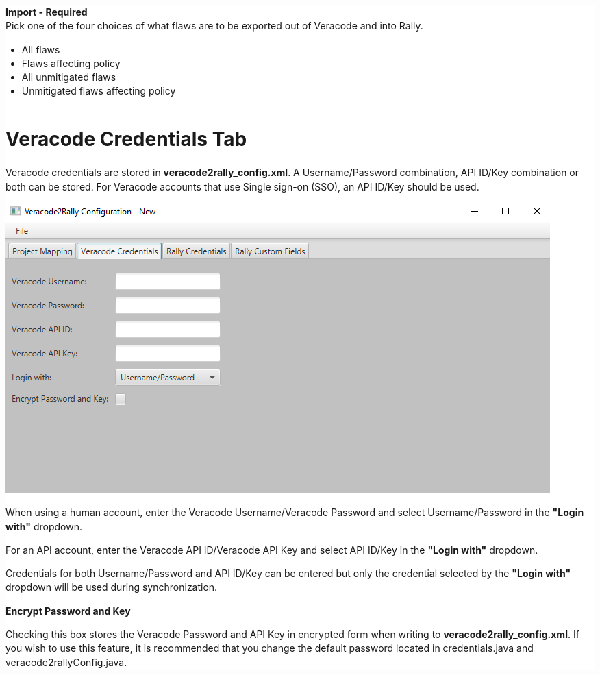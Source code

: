 **Import - Required**
<br>
Pick one of the four choices of what flaws are to be exported out of Veracode and into Rally.

- All flaws
- Flaws affecting policy
- All unmitigated flaws
- Unmitigated flaws affecting policy


# Veracode Credentials Tab #

Veracode credentials are stored in **veracode2rally_config.xml**. A Username/Password combination, API ID/Key combination or both can be stored. For Veracode accounts that use Single sign-on (SSO), an API ID/Key should be used.

![](https://github.com/SecureDevOps/veracode2rally/blob/gh-pages/images/veracode_credentials.png?raw=true)


When using a human account, enter the Veracode Username/Veracode Password and select Username/Password in the **"Login with"** dropdown.

For an API account, enter the Veracode API ID/Veracode API Key and select  API ID/Key in the **"Login with"** dropdown.

Credentials for both Username/Password and API ID/Key can be entered but only the credential selected by the **"Login with"** dropdown will be used during synchronization.

**Encrypt Password and Key**

Checking this box stores the Veracode Password and API Key in encrypted form when writing to **veracode2rally_config.xml**. If you wish to use this feature, it is recommended that you change the default password located in credentials.java and veracode2rallyConfig.java.
